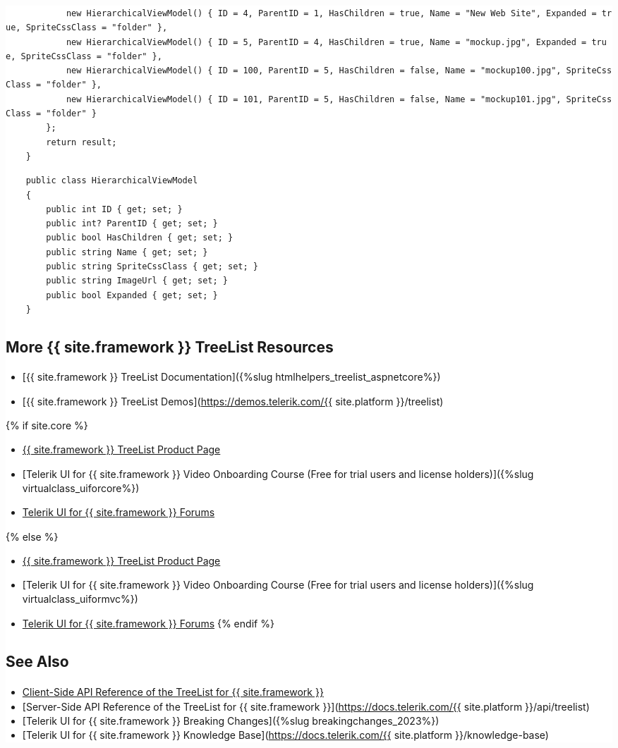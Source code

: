 ```Controller
            new HierarchicalViewModel() { ID = 4, ParentID = 1, HasChildren = true, Name = "New Web Site", Expanded = true, SpriteCssClass = "folder" },
            new HierarchicalViewModel() { ID = 5, ParentID = 4, HasChildren = true, Name = "mockup.jpg", Expanded = true, SpriteCssClass = "folder" },
            new HierarchicalViewModel() { ID = 100, ParentID = 5, HasChildren = false, Name = "mockup100.jpg", SpriteCssClass = "folder" },
            new HierarchicalViewModel() { ID = 101, ParentID = 5, HasChildren = false, Name = "mockup101.jpg", SpriteCssClass = "folder" }
        };
        return result;
    }

```
```Model
    public class HierarchicalViewModel
    {
        public int ID { get; set; }
        public int? ParentID { get; set; }
        public bool HasChildren { get; set; }
        public string Name { get; set; }
        public string SpriteCssClass { get; set; }
        public string ImageUrl { get; set; }
        public bool Expanded { get; set; }
    }
```

## More {{ site.framework }} TreeList Resources

* [{{ site.framework }} TreeList Documentation]({%slug htmlhelpers_treelist_aspnetcore%})

* [{{ site.framework }} TreeList Demos](https://demos.telerik.com/{{ site.platform }}/treelist)

{% if site.core %}
* [{{ site.framework }} TreeList Product Page](https://www.telerik.com/aspnet-core-ui/treelist)

* [Telerik UI for {{ site.framework }} Video Onboarding Course (Free for trial users and license holders)]({%slug virtualclass_uiforcore%})

* [Telerik UI for {{ site.framework }} Forums](https://www.telerik.com/forums/aspnet-core-ui)

{% else %}
* [{{ site.framework }} TreeList Product Page](https://www.telerik.com/aspnet-mvc/treelist)

* [Telerik UI for {{ site.framework }} Video Onboarding Course (Free for trial users and license holders)]({%slug virtualclass_uiformvc%})

* [Telerik UI for {{ site.framework }} Forums](https://www.telerik.com/forums/aspnet-mvc)
{% endif %}

## See Also

* [Client-Side API Reference of the TreeList for {{ site.framework }}](https://docs.telerik.com/kendo-ui/api/javascript/ui/treelist)
* [Server-Side API Reference of the TreeList for {{ site.framework }}](https://docs.telerik.com/{{ site.platform }}/api/treelist)
* [Telerik UI for {{ site.framework }} Breaking Changes]({%slug breakingchanges_2023%})
* [Telerik UI for {{ site.framework }} Knowledge Base](https://docs.telerik.com/{{ site.platform }}/knowledge-base)
